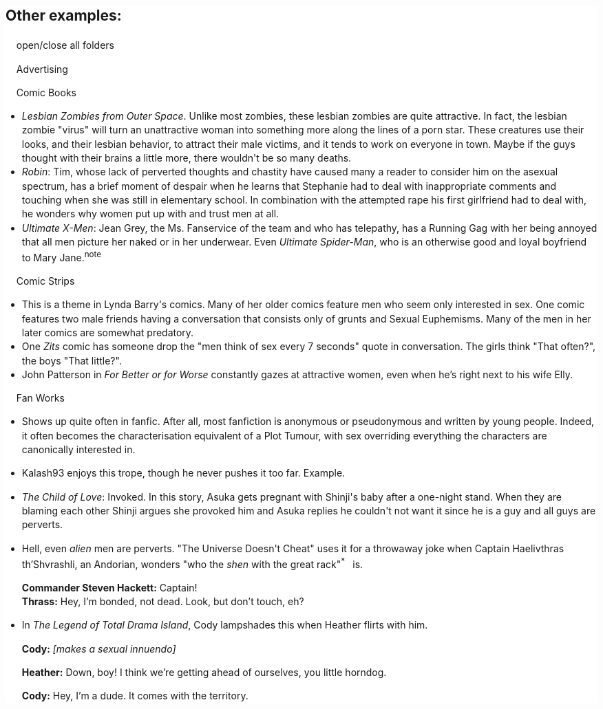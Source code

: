 ## Other examples:

    open/close all folders 

    Advertising 

    Comic Books 

-   _Lesbian Zombies from Outer Space_. Unlike most zombies, these lesbian zombies are quite attractive. In fact, the lesbian zombie "virus" will turn an unattractive woman into something more along the lines of a porn star. These creatures use their looks, and their lesbian behavior, to attract their male victims, and it tends to work on everyone in town. Maybe if the guys thought with their brains a little more, there wouldn't be so many deaths.
-   _Robin_: Tim, whose lack of perverted thoughts and chastity have caused many a reader to consider him on the asexual spectrum, has a brief moment of despair when he learns that Stephanie had to deal with inappropriate comments and touching when she was still in elementary school. In combination with the attempted rape his first girlfriend had to deal with, he wonders why women put up with and trust men at all.
-   _Ultimate X-Men_: Jean Grey, the Ms. Fanservice of the team and who has telepathy, has a Running Gag with her being annoyed that all men picture her naked or in her underwear. Even _Ultimate Spider-Man_, who is an otherwise good and loyal boyfriend to Mary Jane.<sup>note&nbsp;</sup> 

    Comic Strips 

-   This is a theme in Lynda Barry's comics. Many of her older comics feature men who seem only interested in sex. One comic features two male friends having a conversation that consists only of grunts and Sexual Euphemisms. Many of the men in her later comics are somewhat predatory.
-   One _Zits_ comic has someone drop the "men think of sex every 7 seconds" quote in conversation. The girls think "That often?", the boys "That little?".
-   John Patterson in _For Better or for Worse_ constantly gazes at attractive women, even when he’s right next to his wife Elly.

    Fan Works 

-   Shows up quite often in fanfic. After all, most fanfiction is anonymous or pseudonymous and written by young people. Indeed, it often becomes the characterisation equivalent of a Plot Tumour, with sex overriding everything the characters are canonically interested in.
-   Kalash93 enjoys this trope, though he never pushes it too far. Example.
-   _The Child of Love_: Invoked. In this story, Asuka gets pregnant with Shinji's baby after a one-night stand. When they are blaming each other Shinji argues she provoked him and Asuka replies he couldn't not want it since he is a guy and all guys are perverts.
-   Hell, even _alien_ men are perverts. "The Universe Doesn't Cheat" uses it for a throwaway joke when Captain Haelivthras th’Shvrashli, an Andorian, wonders "who the _shen_ with the great rack"<sup>*&nbsp;</sup>  is.
    
    **Commander Steven Hackett:** Captain!  
    **Thrass:** Hey, I’m bonded, not dead. Look, but don’t touch, eh?
    
-   In _The Legend of Total Drama Island_, Cody lampshades this when Heather flirts with him.
    
    **Cody:** _\[makes a sexual innuendo\]_
    
    **Heather:** Down, boy! I think we’re getting ahead of ourselves, you little horndog.
    
    **Cody:** Hey, I’m a dude. It comes with the territory.
    